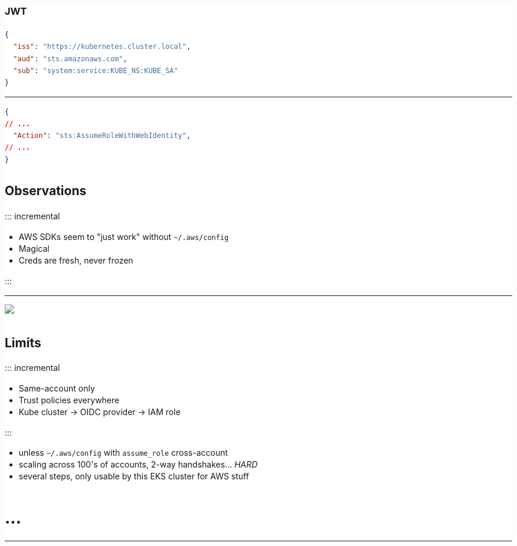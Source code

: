 ### JWT

```json
{
  "iss": "https://kubernetes.cluster.local",
  "aud": "sts.amazonaws.com",
  "sub": "system:service:KUBE_NS:KUBE_SA"
}
```

---

```json
{
// ...
  "Action": "sts:AssumeRoleWithWebIdentity",
// ...
}
```

## Observations

::: incremental

- AWS SDKs seem to "just work" without `~/.aws/config`
- Magical
- Creds are fresh, never frozen

:::

---

![](https://external-content.duckduckgo.com/iu/?u=http%3A%2F%2Fl450v.alamy.com%2F450v%2Fkm7b21%2Falways-fresh-never-frozen-grunge-rubber-stamp-on-white-background-km7b21.jpg&f=1&nofb=1&ipt=25e551438ce6d0770e8b905d91089ec3e77f927113ed7a1a4c7c55015ab8ae28&ipo=images)

## Limits

::: incremental

- Same-account only
- Trust policies everywhere
- Kube cluster &rarr; OIDC provider &rarr; IAM role

:::

<aside class="notes">

- unless `~/.aws/config` with `assume_role` cross-account
- scaling across 100's of accounts, 2-way handshakes... _HARD_
- several steps, only usable by this EKS cluster for AWS stuff

</aside>

# ...

---